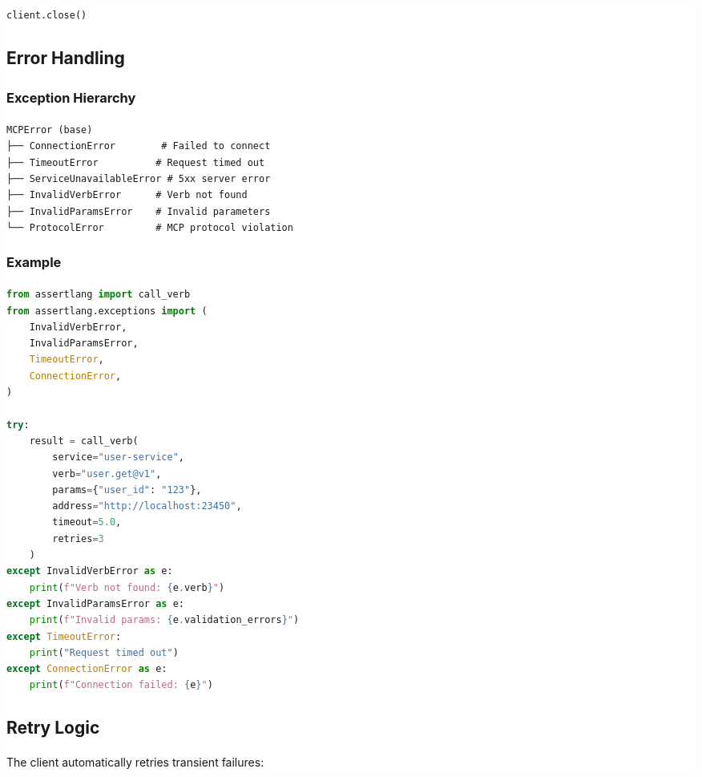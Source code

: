 ```python
client.close()
```

## Error Handling

### Exception Hierarchy

```
MCPError (base)
├── ConnectionError        # Failed to connect
├── TimeoutError          # Request timed out
├── ServiceUnavailableError # 5xx server error
├── InvalidVerbError      # Verb not found
├── InvalidParamsError    # Invalid parameters
└── ProtocolError         # MCP protocol violation
```

### Example

```python
from assertlang import call_verb
from assertlang.exceptions import (
    InvalidVerbError,
    InvalidParamsError,
    TimeoutError,
    ConnectionError,
)

try:
    result = call_verb(
        service="user-service",
        verb="user.get@v1",
        params={"user_id": "123"},
        address="http://localhost:23450",
        timeout=5.0,
        retries=3
    )
except InvalidVerbError as e:
    print(f"Verb not found: {e.verb}")
except InvalidParamsError as e:
    print(f"Invalid params: {e.validation_errors}")
except TimeoutError:
    print("Request timed out")
except ConnectionError as e:
    print(f"Connection failed: {e}")
```

## Retry Logic

The client automatically retries transient failures:

